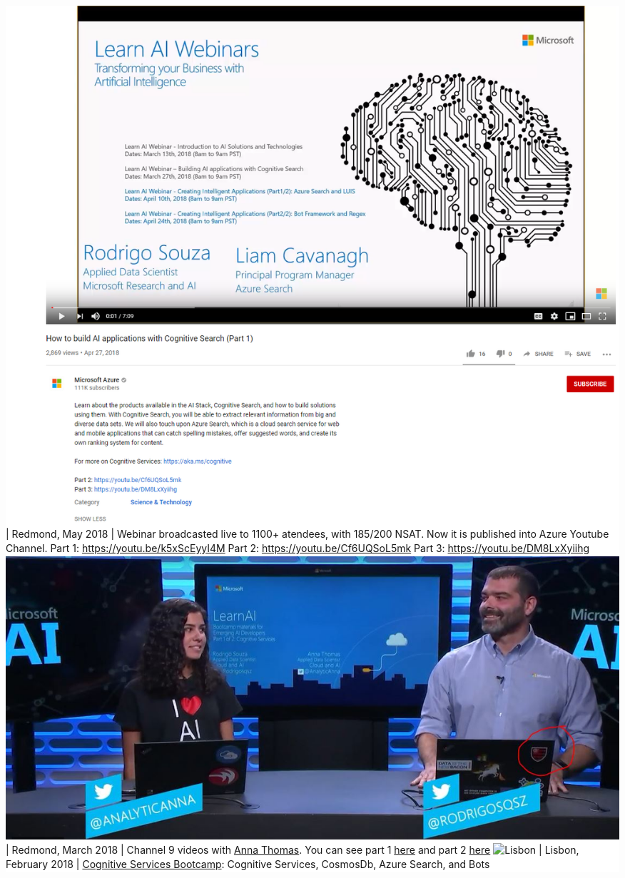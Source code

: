 ![JFK Webinar](./images/jfk-webinar.PNG) | Redmond, May 2018 | Webinar broadcasted live to 1100+ atendees, with 185/200 NSAT. Now it is published into Azure Youtube Channel. Part 1: https://youtu.be/k5xScEyyI4M Part 2: https://youtu.be/Cf6UQSoL5mk Part 3: https://youtu.be/DM8LxXyiihg
![Channel 9](./images/channel9-march-2018.JPG) | Redmond, March 2018 | Channel 9 videos with [Anna Thomas](https://twitter.com/AnalyticAnna). You can see part 1 [here](https://channel9.msdn.com/Shows/AI-Show/LearnAI-Bootcamp-for-Emerging-AI-Developers-Computer-Vision-API-Custom-Vision-Service-LUIS-Part-12) and part 2 [here](https://channel9.msdn.com/Shows/AI-Show/LearnAI-Bootcamp-for-Emerging-AI-Developers-Integrating-Services-with-BotBuilder-SDK-v4-Part-22?term=bootcamp&lang-en=true)
![Lisbon](./images/lisbon1.jpg) | Lisbon, February 2018 | [Cognitive Services Bootcamp](https://github.com/Azure/LearnAI-Bootcamp): Cognitive Services, CosmosDb, Azure Search, and Bots